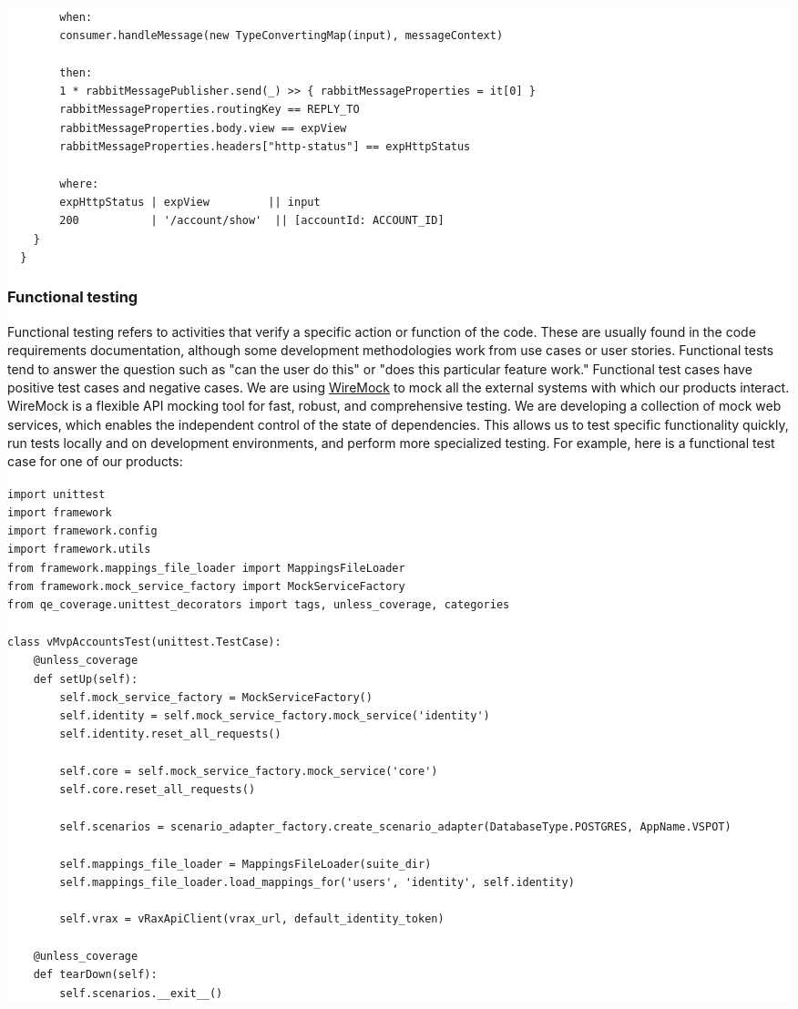 ```
        when:
        consumer.handleMessage(new TypeConvertingMap(input), messageContext)

        then:
        1 * rabbitMessagePublisher.send(_) >> { rabbitMessageProperties = it[0] }
        rabbitMessageProperties.routingKey == REPLY_TO
        rabbitMessageProperties.body.view == expView
        rabbitMessageProperties.headers["http-status"] == expHttpStatus

        where:
        expHttpStatus | expView         || input
        200           | '/account/show'  || [accountId: ACCOUNT_ID]
    }
  }

```

### Functional testing

Functional testing refers to activities that verify a specific action or
function of the code. These are usually found in the code requirements
documentation, although some development methodologies work from use cases or
user stories. Functional tests tend to answer the question such as "can the
user do this" or "does this particular feature work." Functional test cases have
positive test cases and negative cases. We are using [WireMock](http://wiremock.org/)
to mock all the external systems with which our products interact. WireMock is
a flexible API mocking tool for fast, robust, and comprehensive testing. We are
developing a collection of mock web services, which enables the independent
control of the state of dependencies. This allows us to test specific
functionality quickly, run tests locally and on development environments, and
perform more specialized testing.  For example, here is a  functional test case
for one of our products:

```
import unittest
import framework
import framework.config
import framework.utils
from framework.mappings_file_loader import MappingsFileLoader
from framework.mock_service_factory import MockServiceFactory
from qe_coverage.unittest_decorators import tags, unless_coverage, categories

class vMvpAccountsTest(unittest.TestCase):
    @unless_coverage
    def setUp(self):
        self.mock_service_factory = MockServiceFactory()
        self.identity = self.mock_service_factory.mock_service('identity')
        self.identity.reset_all_requests()

        self.core = self.mock_service_factory.mock_service('core')
        self.core.reset_all_requests()

        self.scenarios = scenario_adapter_factory.create_scenario_adapter(DatabaseType.POSTGRES, AppName.VSPOT)

        self.mappings_file_loader = MappingsFileLoader(suite_dir)
        self.mappings_file_loader.load_mappings_for('users', 'identity', self.identity)

        self.vrax = vRaxApiClient(vrax_url, default_identity_token)

    @unless_coverage
    def tearDown(self):
        self.scenarios.__exit__()

```
